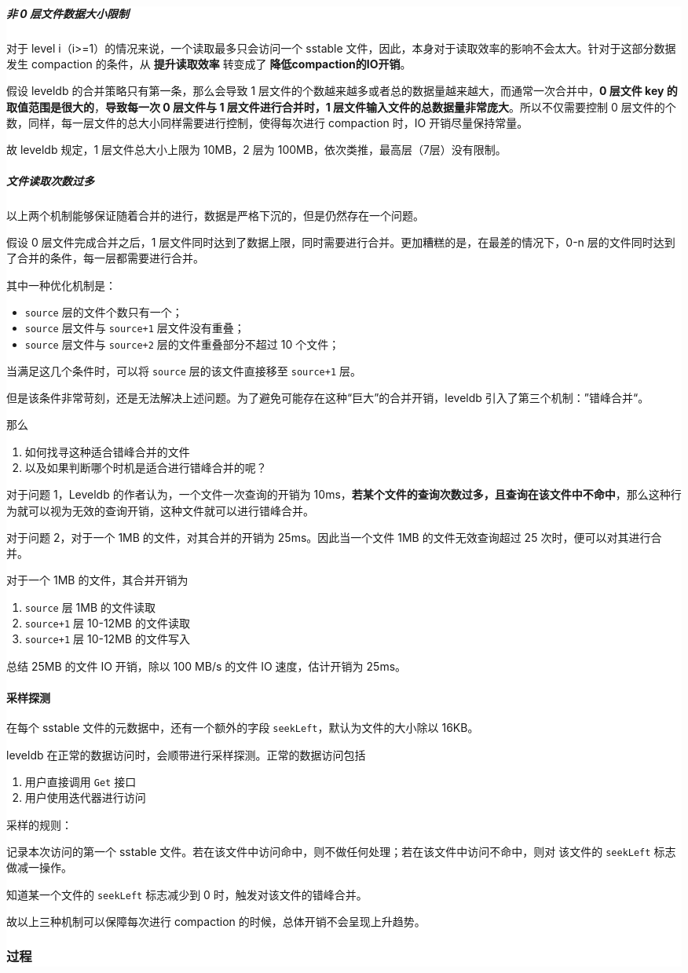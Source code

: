 ##### 非 0 层文件数据大小限制

对于 level i（i>=1）的情况来说，一个读取最多只会访问一个 sstable 文件，因此，本身对于读取效率的影响不会太大。针对于这部分数据发生 compaction 的条件，从 **提升读取效率** 转变成了 **降低compaction的IO开销**。

假设 leveldb 的合并策略只有第一条，那么会导致 1 层文件的个数越来越多或者总的数据量越来越大，而通常一次合并中，**0 层文件 key 的取值范围是很大的**，**导致每一次 0 层文件与 1 层文件进行合并时，1 层文件输入文件的总数据量非常庞大**。所以不仅需要控制 0 层文件的个数，同样，每一层文件的总大小同样需要进行控制，使得每次进行 compaction 时，IO 开销尽量保持常量。

故 leveldb 规定，1 层文件总大小上限为 10MB，2 层为 100MB，依次类推，最高层（7层）没有限制。

##### 文件读取次数过多

以上两个机制能够保证随着合并的进行，数据是严格下沉的，但是仍然存在一个问题。

假设 0 层文件完成合并之后，1 层文件同时达到了数据上限，同时需要进行合并。更加糟糕的是，在最差的情况下，0-n 层的文件同时达到了合并的条件，每一层都需要进行合并。

其中一种优化机制是：
- `source` 层的文件个数只有一个；
- `source` 层文件与 `source+1` 层文件没有重叠；
- `source` 层文件与 `source+2` 层的文件重叠部分不超过 10 个文件；

当满足这几个条件时，可以将 `source` 层的该文件直接移至 `source+1` 层。

但是该条件非常苛刻，还是无法解决上述问题。为了避免可能存在这种“巨大”的合并开销，leveldb 引入了第三个机制：”错峰合并“。

那么
1. 如何找寻这种适合错峰合并的文件
2. 以及如果判断哪个时机是适合进行错峰合并的呢？

对于问题 1，Leveldb 的作者认为，一个文件一次查询的开销为 10ms，**若某个文件的查询次数过多，且查询在该文件中不命中**，那么这种行为就可以视为无效的查询开销，这种文件就可以进行错峰合并。

对于问题 2，对于一个 1MB 的文件，对其合并的开销为 25ms。因此当一个文件 1MB 的文件无效查询超过 25 次时，便可以对其进行合并。

对于一个 1MB 的文件，其合并开销为
1. `source` 层 1MB 的文件读取
2. `source+1` 层 10-12MB 的文件读取
3. `source+1` 层 10-12MB 的文件写入

总结 25MB 的文件 IO 开销，除以 100 MB/s 的文件 IO 速度，估计开销为 25ms。

#### 采样探测

在每个 sstable 文件的元数据中，还有一个额外的字段 `seekLeft`，默认为文件的大小除以 16KB。

leveldb 在正常的数据访问时，会顺带进行采样探测。正常的数据访问包括
1. 用户直接调用 `Get` 接口
2. 用户使用迭代器进行访问

采样的规则：

记录本次访问的第一个 sstable 文件。若在该文件中访问命中，则不做任何处理；若在该文件中访问不命中，则对
该文件的 `seekLeft` 标志做减一操作。

知道某一个文件的 `seekLeft` 标志减少到 0 时，触发对该文件的错峰合并。

故以上三种机制可以保障每次进行 compaction 的时候，总体开销不会呈现上升趋势。

### 过程
